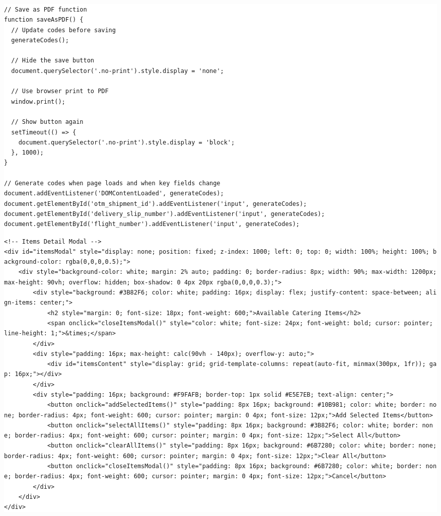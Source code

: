     // Save as PDF function
    function saveAsPDF() {
      // Update codes before saving
      generateCodes();
      
      // Hide the save button
      document.querySelector('.no-print').style.display = 'none';
      
      // Use browser print to PDF
      window.print();
      
      // Show button again
      setTimeout(() => {
        document.querySelector('.no-print').style.display = 'block';
      }, 1000);
    }
    
    // Generate codes when page loads and when key fields change
    document.addEventListener('DOMContentLoaded', generateCodes);
    document.getElementById('otm_shipment_id').addEventListener('input', generateCodes);
    document.getElementById('delivery_slip_number').addEventListener('input', generateCodes);
    document.getElementById('flight_number').addEventListener('input', generateCodes);
  </script>

    <!-- Items Detail Modal -->
    <div id="itemsModal" style="display: none; position: fixed; z-index: 1000; left: 0; top: 0; width: 100%; height: 100%; background-color: rgba(0,0,0,0.5);">
        <div style="background-color: white; margin: 2% auto; padding: 0; border-radius: 8px; width: 90%; max-width: 1200px; max-height: 90vh; overflow: hidden; box-shadow: 0 4px 20px rgba(0,0,0,0.3);">
            <div style="background: #3B82F6; color: white; padding: 16px; display: flex; justify-content: space-between; align-items: center;">
                <h2 style="margin: 0; font-size: 18px; font-weight: 600;">Available Catering Items</h2>
                <span onclick="closeItemsModal()" style="color: white; font-size: 24px; font-weight: bold; cursor: pointer; line-height: 1;">&times;</span>
            </div>
            <div style="padding: 16px; max-height: calc(90vh - 140px); overflow-y: auto;">
                <div id="itemsContent" style="display: grid; grid-template-columns: repeat(auto-fit, minmax(300px, 1fr)); gap: 16px;"></div>
            </div>
            <div style="padding: 16px; background: #F9FAFB; border-top: 1px solid #E5E7EB; text-align: center;">
                <button onclick="addSelectedItems()" style="padding: 8px 16px; background: #10B981; color: white; border: none; border-radius: 4px; font-weight: 600; cursor: pointer; margin: 0 4px; font-size: 12px;">Add Selected Items</button>
                <button onclick="selectAllItems()" style="padding: 8px 16px; background: #3B82F6; color: white; border: none; border-radius: 4px; font-weight: 600; cursor: pointer; margin: 0 4px; font-size: 12px;">Select All</button>
                <button onclick="clearAllItems()" style="padding: 8px 16px; background: #6B7280; color: white; border: none; border-radius: 4px; font-weight: 600; cursor: pointer; margin: 0 4px; font-size: 12px;">Clear All</button>
                <button onclick="closeItemsModal()" style="padding: 8px 16px; background: #6B7280; color: white; border: none; border-radius: 4px; font-weight: 600; cursor: pointer; margin: 0 4px; font-size: 12px;">Cancel</button>
            </div>
        </div>
    </div>
    